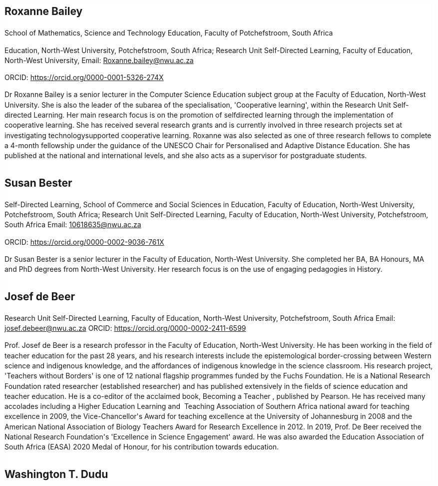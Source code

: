 ## Roxanne Bailey

School of Mathematics, Science and Technology Education, Faculty of Potchefstroom, South Africa

Education, North-West University, Potchefstroom, South Africa; Research Unit Self-Directed Learning, Faculty of Education, North-West University, Email: Roxanne.bailey@nwu.ac.za

ORCID: https://orcid.org/0000-0001-5326-274X

Dr  Roxanne  Bailey  is  a  senior  lecturer  in  the  Computer  Science Education subject group at the Faculty of Education, North-West University. She is also the leader of the subarea of the specialisation, 'Cooperative  learning', within the Research  Unit  Self-directed Learning.  Her  main  research  focus  is  on  the  promotion  of  selfdirected  learning through  the  implementation  of  cooperative learning. She has received several research grants and is currently involved in three research projects set at investigating technologysupported  cooperative  learning.  Roxanne  was  also  selected  as one  of  three  research  fellows  to  complete  a  4-month  fellowship under  the  guidance  of  the  UNESCO  Chair  for  Personalised  and Adaptive  Distance  Education.  She  has  published  at  the  national and  international  levels,  and  she  also  acts  as  a  supervisor  for postgraduate students.

## Susan Bester

Self-Directed Learning, School of Commerce and Social Sciences in Education, Faculty of Education, North-West University, Potchefstroom, South Africa; Research Unit Self-Directed Learning, Faculty of Education, North-West University, Potchefstroom, South Africa Email: 10618635@nwu.ac.za

ORCID: https://orcid.org/0000-0002-9036-761X

Dr Susan Bester is a senior lecturer in the Faculty of Education, North-West University. She completed her BA, BA Honours, MA and PhD degrees from North-West University. Her research focus is on the use of engaging pedagogies in History.

## Josef de Beer

Research Unit Self-Directed Learning, Faculty of Education, North-West University, Potchefstroom, South Africa Email: josef.debeer@nwu.ac.za ORCID: https://orcid.org/0000-0002-2411-6599

Prof.  Josef  de  Beer  is  a  research  professor  in  the  Faculty  of Education,  North-West  University.  He  has  been  working  in  the field of teacher education for the past 28 years, and his research interests  include  the  epistemological  border-crossing  between Western science and indigenous knowledge, and the affordances of indigenous knowledge in the science classroom. His research project, 'Teachers without Borders' is one of 12 national flagship programmes funded by the Fuchs Foundation. He is a National Research Foundation rated researcher (established researcher) and has published extensively in the fields of science education and  teacher  education.  He  is  a  co-editor  of  the  acclaimed book, Becoming  a  Teacher , published  by  Pearson.  He  has received many accolades including a Higher Education Learning and  Teaching  Association  of  Southern  Africa  national  award for teaching excellence in 2009, the Vice-Chancellor's Award for teaching excellence at the University of Johannesburg in 2008 and  the  American  National  Association  of  Biology  Teachers Award for Research Excellence in 2012. In  2019,  Prof.  De  Beer received  the  National  Research  Foundation's  'Excellence  in Science Engagement' award. He was also awarded the Education Association of South Africa (EASA) 2020 Medal of Honour, for his contribution towards education.

## Washington T. Dudu
